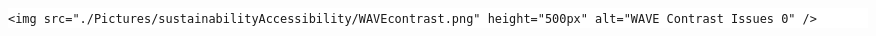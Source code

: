    <img src="./Pictures/sustainabilityAccessibility/WAVEcontrast.png" height="500px" alt="WAVE Contrast Issues 0" />
</p>